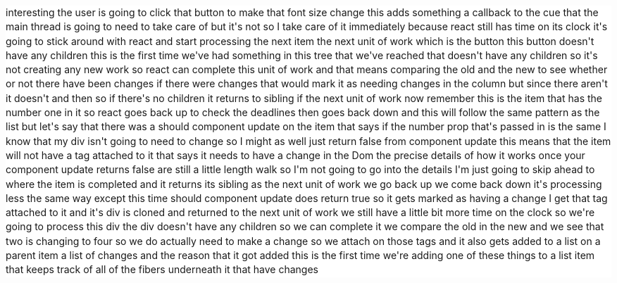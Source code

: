 interesting the user is going to click
that button to make that font size
change this adds something a callback to
the cue that the main thread is going to
need to take care of
but it's not so I take care of it
immediately because react still has time
on its clock it's going to stick around
with react and start processing the next
item the next unit of work which is the
button this button doesn't have any
children this is the first time we've
had something in this tree that we've
reached that doesn't have any children
so it's not creating any new work so
react can complete this unit of work and
that means comparing the old and the new
to see whether or not there have been
changes if there were changes that would
mark it as needing changes in the column
but since there aren't it doesn't and
then so if there's no children it
returns to sibling if the next unit of
work now remember this is the item that
has the number one in it so react goes
back up to check the deadlines then goes
back down and this will follow the same
pattern as the list but let's say that
there was a should component update on
the item that says if the number prop
that's passed in is the same I know that
my div isn't going to need to change so
I might as well just return false from
component update this means that
the item will not have a tag attached to
it that says it needs to have a change
in the Dom the precise details of how it
works once your component update returns
false are still a little length walk so
I'm not going to go into the details I'm
just going to skip ahead to where the
item is completed and it returns its
sibling as the next unit of work we go
back up we come back down it's
processing less the same way except this
time should component update does return
true so it gets marked as having a
change I get that tag attached to it and
it's div is cloned and returned to the
next unit of work
we still have a little bit more time on
the clock so we're going to process this
div the div doesn't have any children so
we can complete it we compare the old in
the new and we see that two is changing
to four so we do actually need to make a
change
so we attach on those tags and it also
gets added to a list on a parent item a
list of changes and the reason that it
got added this is the first time we're
adding one of these things to a list
item that keeps track of all of the
fibers underneath it that have changes